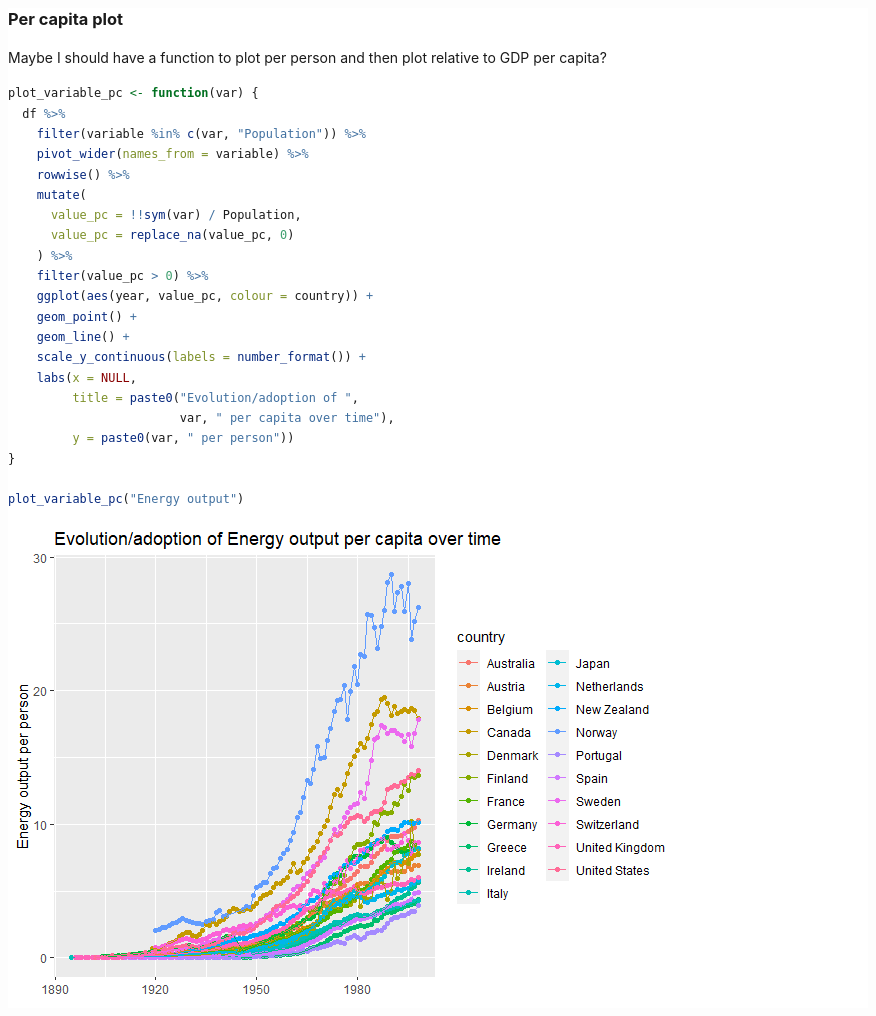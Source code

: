 ### Per capita plot

Maybe I should have a function to plot per person and then plot relative
to GDP per capita?

``` r
plot_variable_pc <- function(var) {
  df %>%
    filter(variable %in% c(var, "Population")) %>%
    pivot_wider(names_from = variable) %>%
    rowwise() %>%
    mutate(
      value_pc = !!sym(var) / Population,
      value_pc = replace_na(value_pc, 0)
    ) %>%
    filter(value_pc > 0) %>% 
    ggplot(aes(year, value_pc, colour = country)) +
    geom_point() +
    geom_line() +
    scale_y_continuous(labels = number_format()) +
    labs(x = NULL,
         title = paste0("Evolution/adoption of ", 
                        var, " per capita over time"),
         y = paste0(var, " per person"))
}

plot_variable_pc("Energy output")
```

![](ingest_files/figure-gfm/unnamed-chunk-17-1.png)

